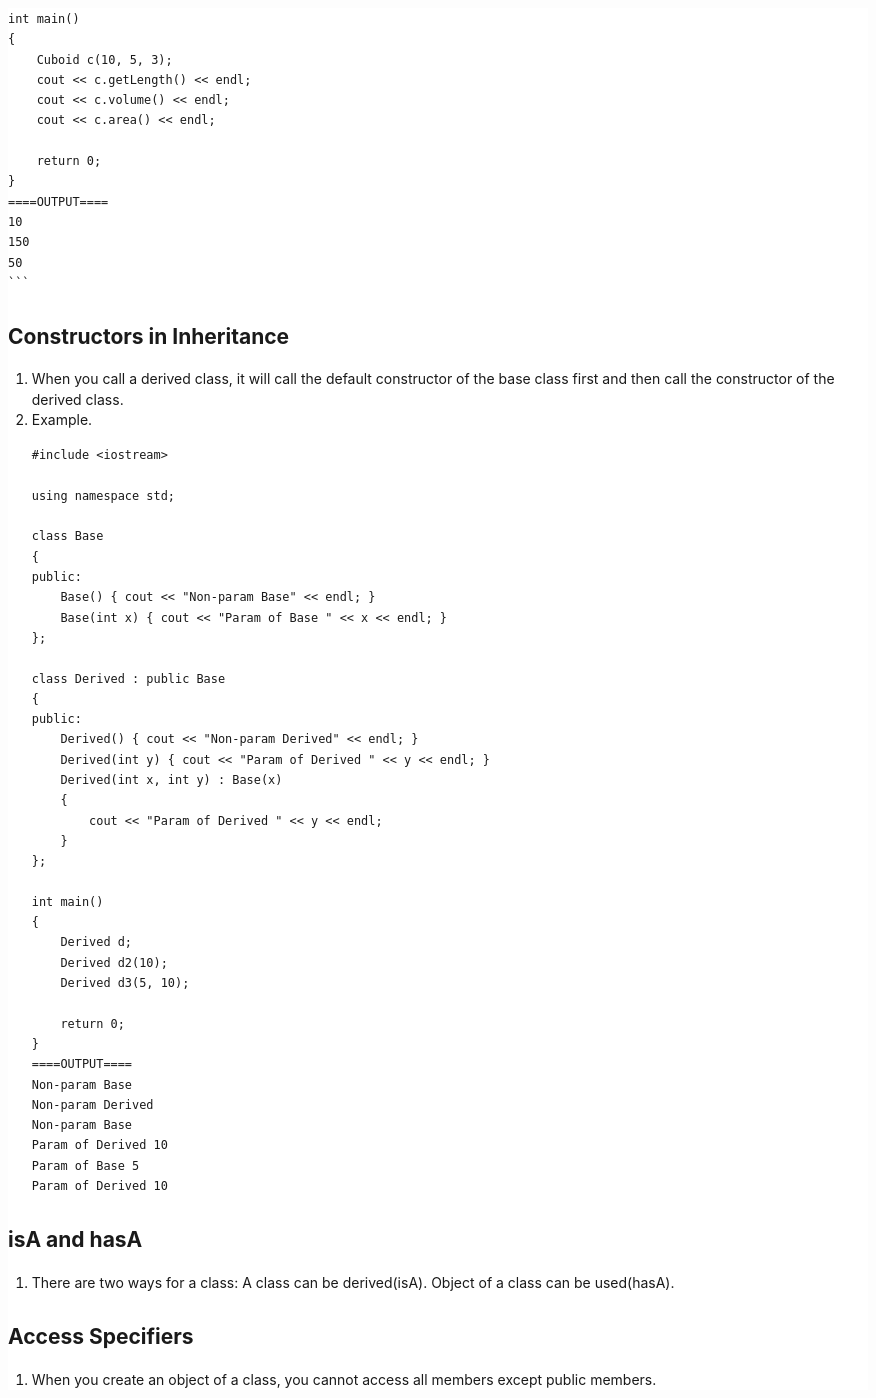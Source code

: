
    int main()
    {
        Cuboid c(10, 5, 3);
        cout << c.getLength() << endl;
        cout << c.volume() << endl;
        cout << c.area() << endl;

        return 0;
    }
    ====OUTPUT====
    10
    150
    50
    ```
## Constructors in Inheritance
1. When you call a derived class, it will call the default constructor of the base class first and then call  the constructor of the derived class.
2. Example.
    ```
    #include <iostream>

    using namespace std;

    class Base
    {
    public:
        Base() { cout << "Non-param Base" << endl; }
        Base(int x) { cout << "Param of Base " << x << endl; }
    };

    class Derived : public Base
    {
    public:
        Derived() { cout << "Non-param Derived" << endl; }
        Derived(int y) { cout << "Param of Derived " << y << endl; }
        Derived(int x, int y) : Base(x)
        {
            cout << "Param of Derived " << y << endl;
        }
    };

    int main()
    {
        Derived d;
        Derived d2(10);
        Derived d3(5, 10);

        return 0;
    }
    ====OUTPUT====
    Non-param Base
    Non-param Derived
    Non-param Base
    Param of Derived 10
    Param of Base 5
    Param of Derived 10
    ```
## isA and hasA
1. There are two ways for a class: A class can be derived(isA). Object of a class can be used(hasA).
## Access Specifiers
1. When you create an object of a class, you cannot access all members except public members.